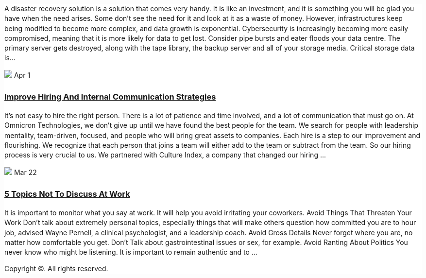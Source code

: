 A disaster recovery solution is a solution that comes very handy. It is like an investment, and it is something you will be glad you have when the need arises. Some don’t see the need for it and look at it as a waste of money. However, infrastructures keep being modified to become more complex, and data growth is exponential. Cybersecurity is increasingly becoming more easily compromised, meaning that it is more likely for data to get lost.
Consider pipe bursts and eater floods your data centre. The primary server gets destroyed, along with the tape library, the backup server and all of your storage media. Critical storage data is...

![](https://www.omnicron.ca/wp-content/uploads/2020/04/argue3-e1586192002642.jpeg)
Apr
1

### [Improve Hiring And Internal Communication Strategies](https://www.omnicron.ca/2020/04/01/improve-hiring-and-internal-communication-strategies/)

It’s not easy to hire the right person. There is a lot of patience and time involved, and a lot of communication that must go on.
At Omnicron Technologies, we don’t give up until we have found the best people for the team. We search for people with leadership mentality, team-driven, focused, and people who will bring great assets to companies.
Each hire is a step to our improvement and flourishing. We recognize that each person that joins a team will either add to the team or subtract from the team. So our hiring process is very crucial to us.
We partnered with Culture Index, a company that changed our hiring ...

![](https://www.omnicron.ca/wp-content/uploads/2020/04/team-work-e1586191919398.jpg)
Mar
22

### [5 Topics Not To Discuss At Work](https://www.omnicron.ca/2020/03/22/5-topics-not-to-discuss-at-work/)

It is important to monitor what you say at work. It will help you avoid irritating your coworkers.
Avoid Things That Threaten Your Work
Don’t talk about extremely personal topics, especially things that will make others question how committed you are to hour job, advised Wayne Pernell, a clinical psychologist, and a leadership coach.
Avoid Gross Details
Never forget where you are, no matter how comfortable you get. Don’t Talk about gastrointestinal issues or sex, for example.
Avoid Ranting About Politics
You never know who might be listening. It is important to remain authentic and to ...

Copyright ©. All rights reserved.


